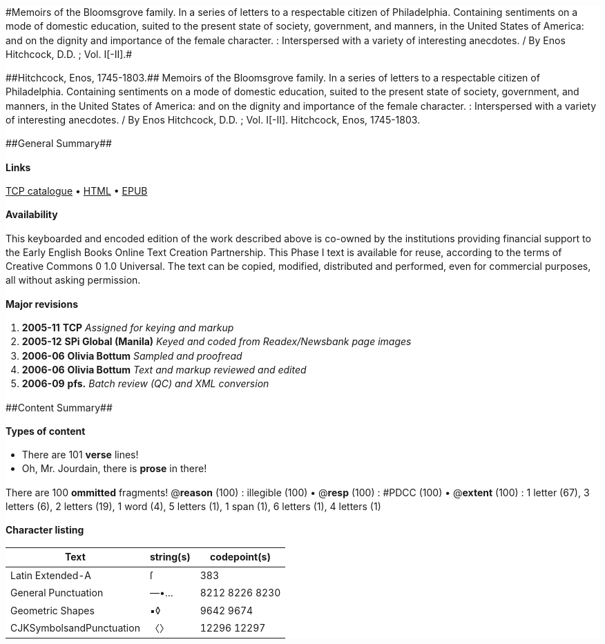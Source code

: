 #Memoirs of the Bloomsgrove family. In a series of letters to a respectable citizen of Philadelphia. Containing sentiments on a mode of domestic education, suited to the present state of society, government, and manners, in the United States of America: and on the dignity and importance of the female character. : Interspersed with a variety of interesting anecdotes. / By Enos Hitchcock, D.D. ; Vol. I[-II].#

##Hitchcock, Enos, 1745-1803.##
Memoirs of the Bloomsgrove family. In a series of letters to a respectable citizen of Philadelphia. Containing sentiments on a mode of domestic education, suited to the present state of society, government, and manners, in the United States of America: and on the dignity and importance of the female character. : Interspersed with a variety of interesting anecdotes. / By Enos Hitchcock, D.D. ; Vol. I[-II].
Hitchcock, Enos, 1745-1803.

##General Summary##

**Links**

[TCP catalogue](http://www.ota.ox.ac.uk/tcp/)  • 
[HTML](http://tei.it.ox.ac.uk/tcp/Texts-HTML/free/N17/N17447.html)  • 
[EPUB](http://tei.it.ox.ac.uk/tcp/Texts-EPUB/free/N17/N17447.epub)

**Availability**

This keyboarded and encoded edition of the
	       work described above is co-owned by the institutions
	       providing financial support to the Early English Books
	       Online Text Creation Partnership. This Phase I text is
	       available for reuse, according to the terms of Creative
	       Commons 0 1.0 Universal. The text can be copied,
	       modified, distributed and performed, even for
	       commercial purposes, all without asking permission.

**Major revisions**

1. __2005-11__ __TCP__ *Assigned for keying and markup*
1. __2005-12__ __SPi Global (Manila)__ *Keyed and coded from Readex/Newsbank page images*
1. __2006-06__ __Olivia Bottum__ *Sampled and proofread*
1. __2006-06__ __Olivia Bottum__ *Text and markup reviewed and edited*
1. __2006-09__ __pfs.__ *Batch review (QC) and XML conversion*

##Content Summary##

**Types of content**

  * There are 101 **verse** lines!
  * Oh, Mr. Jourdain, there is **prose** in there!

There are 100 **ommitted** fragments! 
 @__reason__ (100) : illegible (100)  •  @__resp__ (100) : #PDCC (100)  •  @__extent__ (100) : 1 letter (67), 3 letters (6), 2 letters (19), 1 word (4), 5 letters (1), 1 span (1), 6 letters (1), 4 letters (1)

**Character listing**


|Text|string(s)|codepoint(s)|
|---|---|---|
|Latin Extended-A|ſ|383|
|General Punctuation|—•…|8212 8226 8230|
|Geometric Shapes|▪◊|9642 9674|
|CJKSymbolsandPunctuation|〈〉|12296 12297|
